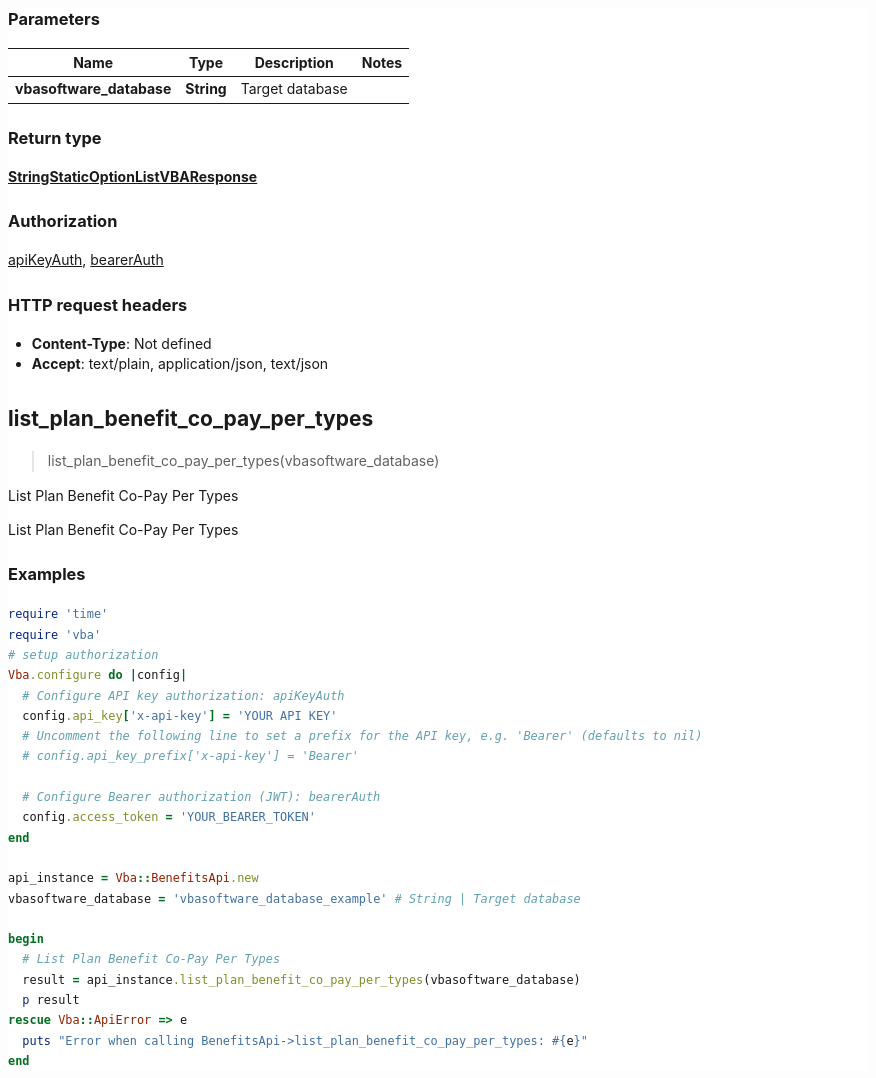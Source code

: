 ### Parameters

| Name | Type | Description | Notes |
| ---- | ---- | ----------- | ----- |
| **vbasoftware_database** | **String** | Target database |  |

### Return type

[**StringStaticOptionListVBAResponse**](StringStaticOptionListVBAResponse.md)

### Authorization

[apiKeyAuth](../README.md#apiKeyAuth), [bearerAuth](../README.md#bearerAuth)

### HTTP request headers

- **Content-Type**: Not defined
- **Accept**: text/plain, application/json, text/json


## list_plan_benefit_co_pay_per_types

> <StringStaticOptionListVBAResponse> list_plan_benefit_co_pay_per_types(vbasoftware_database)

List Plan Benefit Co-Pay Per Types

List Plan Benefit Co-Pay Per Types

### Examples

```ruby
require 'time'
require 'vba'
# setup authorization
Vba.configure do |config|
  # Configure API key authorization: apiKeyAuth
  config.api_key['x-api-key'] = 'YOUR API KEY'
  # Uncomment the following line to set a prefix for the API key, e.g. 'Bearer' (defaults to nil)
  # config.api_key_prefix['x-api-key'] = 'Bearer'

  # Configure Bearer authorization (JWT): bearerAuth
  config.access_token = 'YOUR_BEARER_TOKEN'
end

api_instance = Vba::BenefitsApi.new
vbasoftware_database = 'vbasoftware_database_example' # String | Target database

begin
  # List Plan Benefit Co-Pay Per Types
  result = api_instance.list_plan_benefit_co_pay_per_types(vbasoftware_database)
  p result
rescue Vba::ApiError => e
  puts "Error when calling BenefitsApi->list_plan_benefit_co_pay_per_types: #{e}"
end
```
